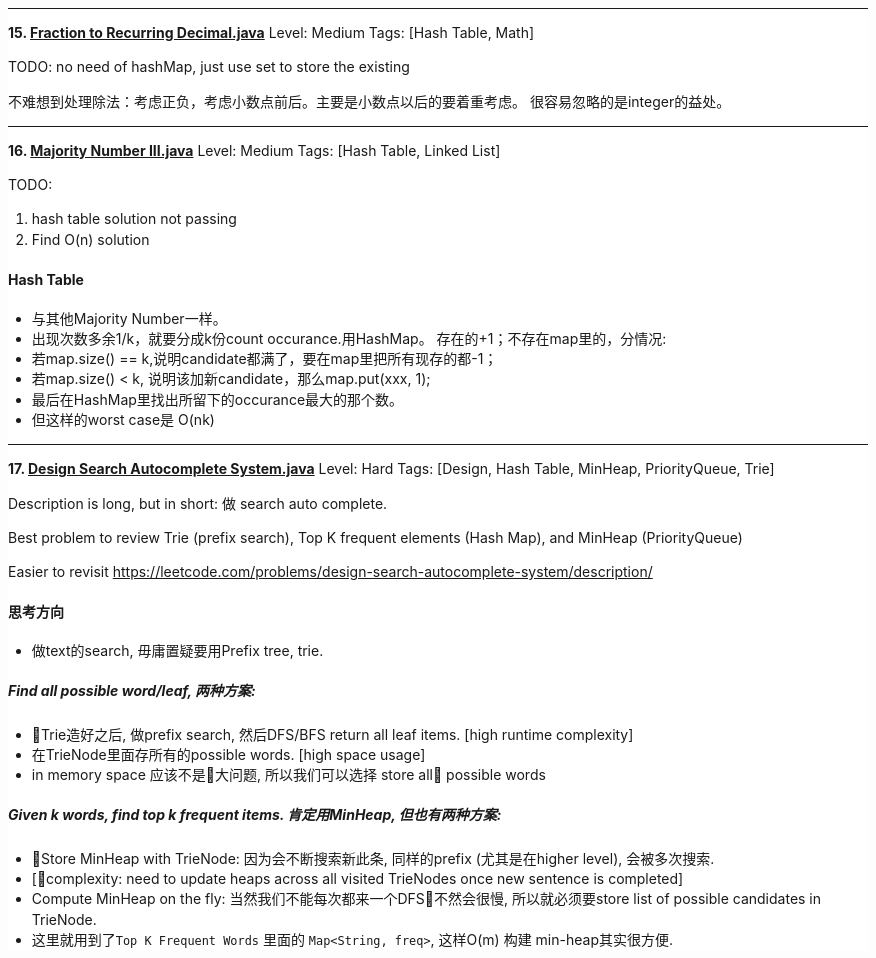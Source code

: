 

---

**15. [Fraction to Recurring Decimal.java](https://github.com/awangdev/LintCode/blob/master/Java/Fraction%20to%20Recurring%20Decimal.java)**      Level: Medium      Tags: [Hash Table, Math]
      
TODO: no need of hashMap, just use set to store the existing

不难想到处理除法：考虑正负，考虑小数点前后。主要是小数点以后的要着重考虑。
很容易忽略的是integer的益处。


---

**16. [Majority Number III.java](https://github.com/awangdev/LintCode/blob/master/Java/Majority%20Number%20III.java)**      Level: Medium      Tags: [Hash Table, Linked List]
      
TODO: 
1. hash table solution not passing
2. Find O(n) solution

#### Hash Table
- 与其他Majority Number一样。
- 出现次数多余1/k，就要分成k份count occurance.用HashMap。 存在的+1；不存在map里的，分情况:    
- 若map.size() == k,说明candidate都满了，要在map里把所有现存的都-1；
- 若map.size() < k, 说明该加新candidate，那么map.put(xxx, 1);
- 最后在HashMap里找出所留下的occurance最大的那个数。
- 但这样的worst case是 O(nk)



---

**17. [Design Search Autocomplete System.java](https://github.com/awangdev/LintCode/blob/master/Java/Design%20Search%20Autocomplete%20System.java)**      Level: Hard      Tags: [Design, Hash Table, MinHeap, PriorityQueue, Trie]
      

Description is long, but in short: 做 search auto complete. 

Best problem to review Trie (prefix search), Top K frequent elements (Hash Map), and MinHeap (PriorityQueue)

Easier to revisit https://leetcode.com/problems/design-search-autocomplete-system/description/

#### 思考方向
- 做text的search, 毋庸置疑要用Prefix tree, trie.

##### Find all possible word/leaf, 两种方案:
- Trie造好之后, 做prefix search, 然后DFS/BFS return all leaf items. [high runtime complexity]
- 在TrieNode里面存所有的possible words. [high space usage]
- in memory space 应该不是大问题, 所以我们可以选择 store all possible words

##### Given k words, find top k frequent items. 肯定用MinHeap, 但也有两种方案:
- Store MinHeap with TrieNode: 因为会不断搜索新此条, 同样的prefix (尤其是在higher level), 会被多次搜索.
- [complexity: need to update heaps across all visited TrieNodes once new sentence is completed]
- Compute MinHeap on the fly: 当然我们不能每次都来一个DFS不然会很慢, 所以就必须要store list of possible candidates in TrieNode.
- 这里就用到了`Top K Frequent Words` 里面的 `Map<String, freq>`, 这样O(m) 构建 min-heap其实很方便.
